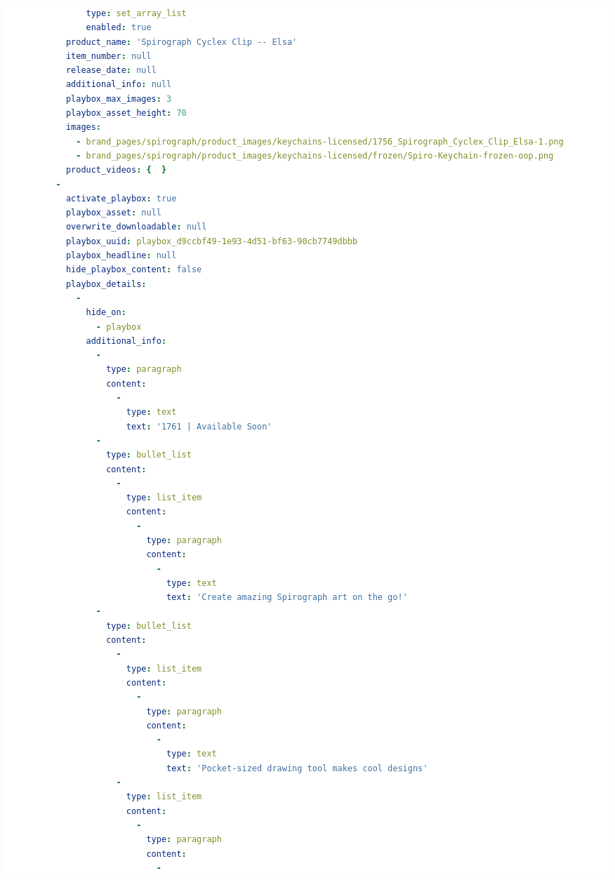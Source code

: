 ```yaml
                type: set_array_list
                enabled: true
            product_name: 'Spirograph Cyclex Clip -- Elsa'
            item_number: null
            release_date: null
            additional_info: null
            playbox_max_images: 3
            playbox_asset_height: 70
            images:
              - brand_pages/spirograph/product_images/keychains-licensed/1756_Spirograph_Cyclex_Clip_Elsa-1.png
              - brand_pages/spirograph/product_images/keychains-licensed/frozen/Spiro-Keychain-frozen-oop.png
            product_videos: {  }
          -
            activate_playbox: true
            playbox_asset: null
            overwrite_downloadable: null
            playbox_uuid: playbox_d9ccbf49-1e93-4d51-bf63-90cb7749dbbb
            playbox_headline: null
            hide_playbox_content: false
            playbox_details:
              -
                hide_on:
                  - playbox
                additional_info:
                  -
                    type: paragraph
                    content:
                      -
                        type: text
                        text: '1761 | Available Soon'
                  -
                    type: bullet_list
                    content:
                      -
                        type: list_item
                        content:
                          -
                            type: paragraph
                            content:
                              -
                                type: text
                                text: 'Create amazing Spirograph art on the go!'
                  -
                    type: bullet_list
                    content:
                      -
                        type: list_item
                        content:
                          -
                            type: paragraph
                            content:
                              -
                                type: text
                                text: 'Pocket-sized drawing tool makes cool designs'
                      -
                        type: list_item
                        content:
                          -
                            type: paragraph
                            content:
                              -
```